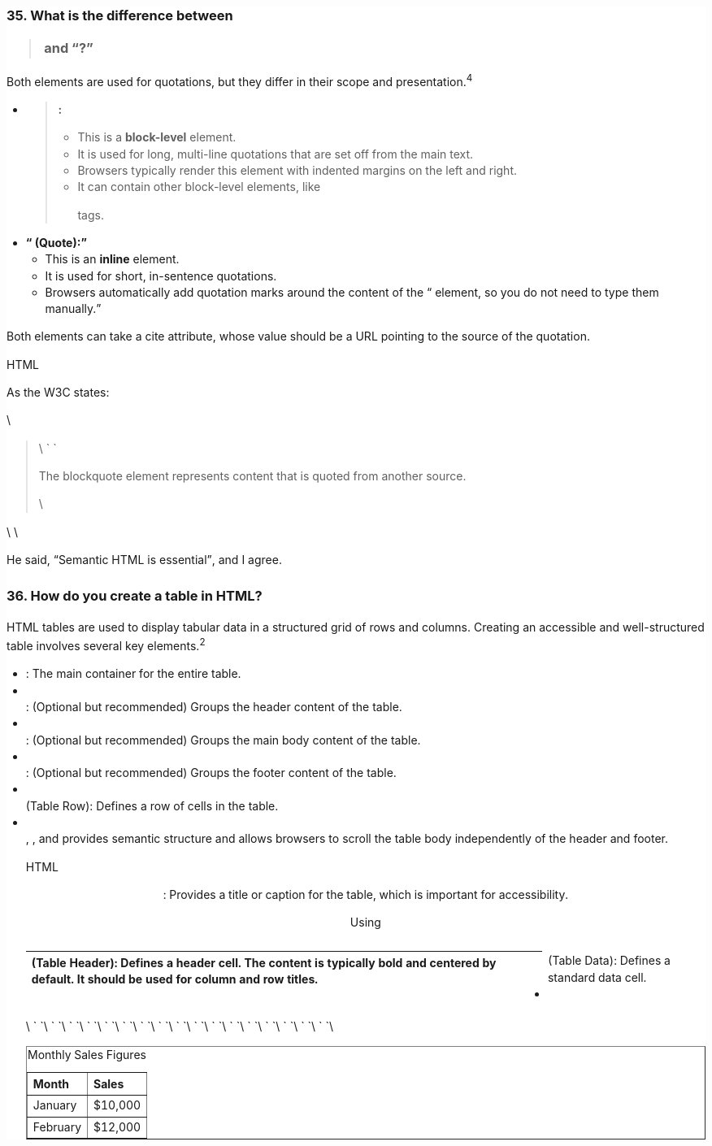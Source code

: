 ### **35. What is the difference between <blockquote> and <q>?**

Both elements are used for quotations, but they differ in their scope and presentation.<sup>4</sup>

- **<blockquote>:**
  - This is a **block-level** element.
  - It is used for long, multi-line quotations that are set off from the main text.
  - Browsers typically render this element with indented margins on the left and right.
  - It can contain other block-level elements, like <p> tags.
- **<q> (Quote):**
  - This is an **inline** element.
  - It is used for short, in-sentence quotations.
  - Browsers automatically add quotation marks around the content of the <q> element, so you do not need to type them manually.

Both elements can take a cite attribute, whose value should be a URL pointing to the source of the quotation.

HTML


<p>As the W3C states:</p>\
<blockquote cite="https://www.w3.org/TR/html5/grouping-content.html#the-blockquote-element">\
`    `<p>The blockquote element represents content that is quoted from another source.</p>\
</blockquote>\
\
<p>He said, <q>Semantic HTML is essential</q>, and I agree.</p>

### **36. How do you create a table in HTML?**

HTML tables are used to display tabular data in a structured grid of rows and columns. Creating an accessible and well-structured table involves several key elements.<sup>2</sup>

- <table>: The main container for the entire table.
- <thead>: (Optional but recommended) Groups the header content of the table.
- <tbody>: (Optional but recommended) Groups the main body content of the table.
- <tfoot>: (Optional but recommended) Groups the footer content of the table.
- <tr> (Table Row): Defines a row of cells in the table.
- <th> (Table Header): Defines a header cell. The content is typically bold and centered by default. It should be used for column and row titles.
- <td> (Table Data): Defines a standard data cell.
- <caption>: Provides a title or caption for the table, which is important for accessibility.

Using <thead>, <tbody>, and <tfoot> provides semantic structure and allows browsers to scroll the table body independently of the header and footer.

HTML


<table border="1">\
`    `<caption>Monthly Sales Figures</caption>\
`    `<thead>\
`        `<tr>\
`            `<th>Month</th>\
`            `<th>Sales</th>\
`        `</tr>\
`    `</thead>\
`    `<tbody>\
`        `<tr>\
`            `<td>January</td>\
`            `<td>$10,000</td>\
`        `</tr>\
`        `<tr>\
`            `<td>February</td>\
`            `<td>$12,000</td>\
`        `</tr>\
`    `</tbody>\